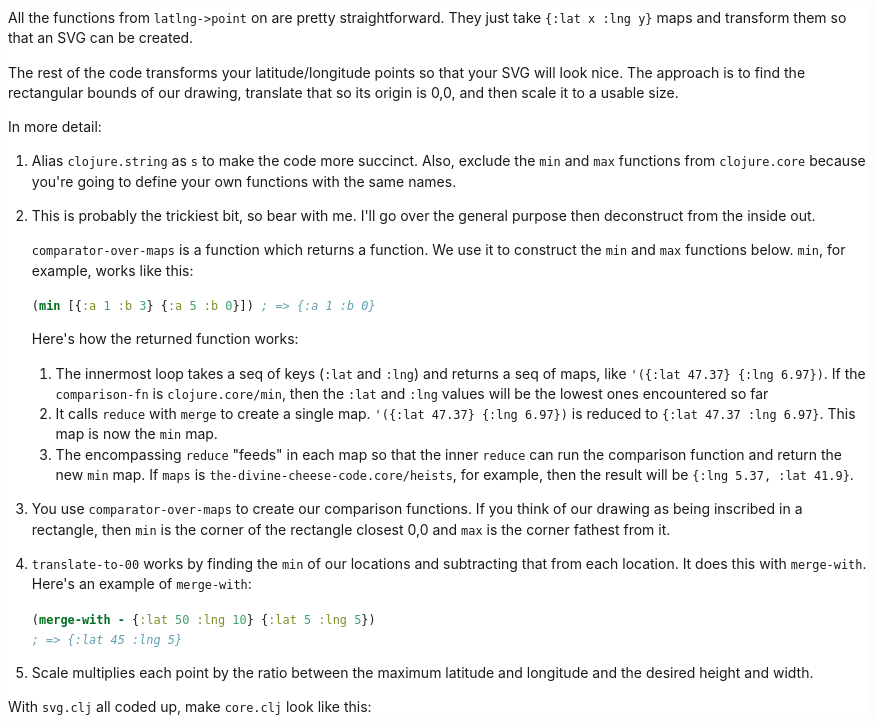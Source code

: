 All the functions from `latlng->point` on are pretty straightforward.
They just take `{:lat x :lng y}` maps and transform them so that an
SVG can be created.

The rest of the code transforms your latitude/longitude points so that
your SVG will look nice. The approach is to find the rectangular
bounds of our drawing, translate that so its origin is 0,0, and then
scale it to a usable size.

In more detail:

1. Alias `clojure.string` as `s` to make the code more succinct. Also,
   exclude the `min` and `max` functions from `clojure.core` because
   you're going to define your own functions with the same names.
2. This is probably the trickiest bit, so bear with me. I'll go over
   the general purpose then deconstruct from the inside out.

   `comparator-over-maps` is a function which returns a function. We
   use it to construct the `min` and `max` functions below. `min`, for
   example, works like this:

   ```clojure
   (min [{:a 1 :b 3} {:a 5 :b 0}]) ; => {:a 1 :b 0}
   ```

    Here's how the returned function works:

     1. The innermost loop takes a seq of keys (`:lat` and `:lng`) and
        returns a seq of maps, like `'({:lat 47.37} {:lng 6.97})`. If
        the `comparison-fn` is `clojure.core/min`, then the `:lat` and
        `:lng` values will be the lowest ones encountered so far
     2. It calls `reduce` with `merge` to create a single map.
        `'({:lat 47.37} {:lng 6.97})` is reduced to `{:lat 47.37
        :lng 6.97}`. This map is now the `min` map.
     3. The encompassing `reduce` "feeds" in each map so that the
        inner `reduce` can run the comparison function and return the
        new `min` map. If `maps` is
        `the-divine-cheese-code.core/heists`, for example, then the
        result will be `{:lng 5.37, :lat 41.9}`.
3. You use `comparator-over-maps` to create our comparison functions.
   If you think of our drawing as being inscribed in a rectangle, then
   `min` is the corner of the rectangle closest 0,0 and `max` is the
   corner fathest from it.
4. `translate-to-00` works by finding the `min` of our locations and
   subtracting that from each location. It does this with
   `merge-with`. Here's an example of `merge-with`:

    ```clojure
    (merge-with - {:lat 50 :lng 10} {:lat 5 :lng 5})
    ; => {:lat 45 :lng 5}
    ```
5. Scale multiplies each point by the ratio between the maximum
   latitude and longitude and the desired height and width.

With `svg.clj` all coded up, make `core.clj` look like this:
